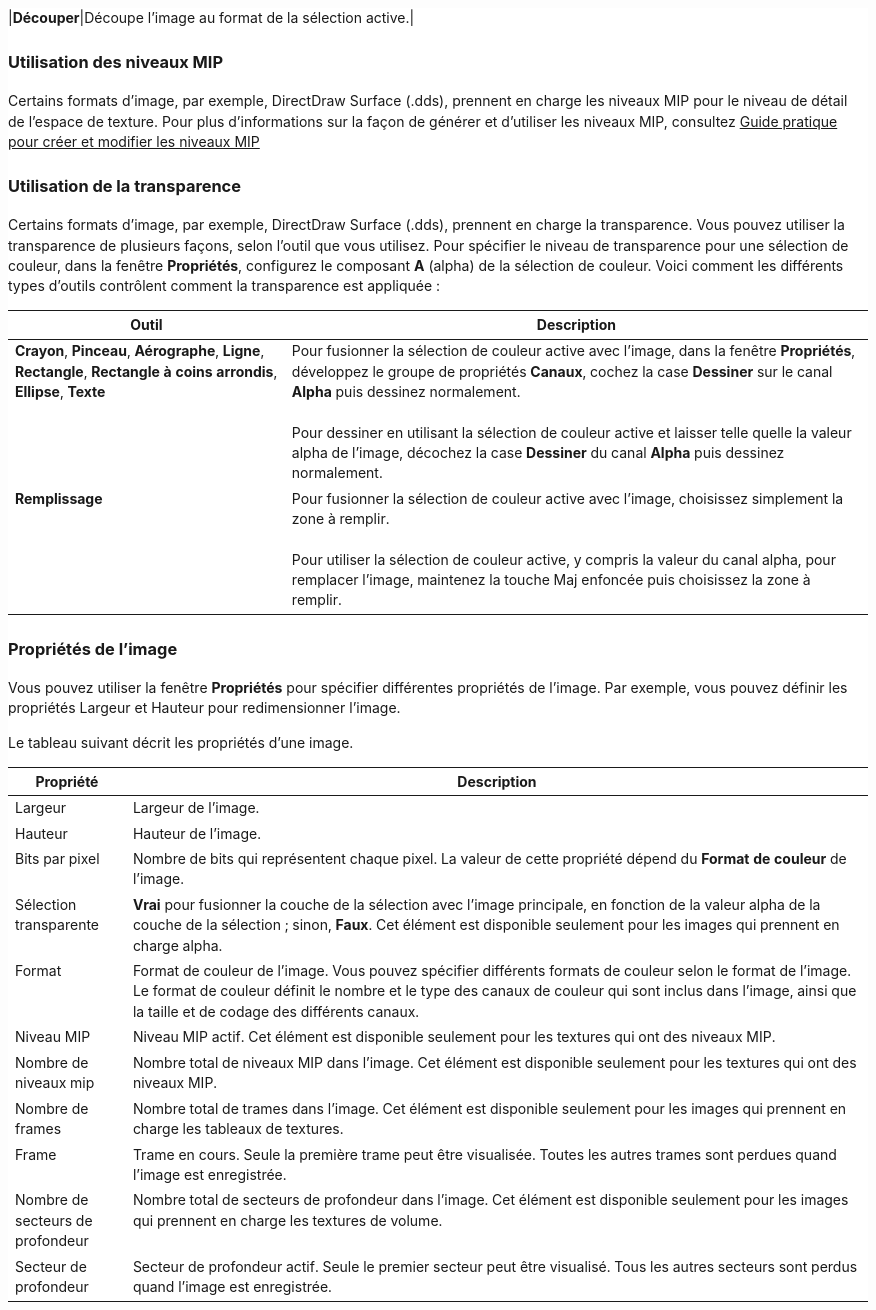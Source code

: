 |**Découper**|Découpe l’image au format de la sélection active.|  
  
### <a name="working-with-mip-levels"></a>Utilisation des niveaux MIP  
 Certains formats d’image, par exemple, DirectDraw Surface (.dds), prennent en charge les niveaux MIP pour le niveau de détail de l’espace de texture. Pour plus d’informations sur la façon de générer et d’utiliser les niveaux MIP, consultez [Guide pratique pour créer et modifier les niveaux MIP](../designers/how-to-create-and-modify-mip-levels.md)  
  
### <a name="working-with-transparency"></a>Utilisation de la transparence  
 Certains formats d’image, par exemple, DirectDraw Surface (.dds), prennent en charge la transparence. Vous pouvez utiliser la transparence de plusieurs façons, selon l’outil que vous utilisez. Pour spécifier le niveau de transparence pour une sélection de couleur, dans la fenêtre **Propriétés**, configurez le composant **A** (alpha) de la sélection de couleur. Voici comment les différents types d’outils contrôlent comment la transparence est appliquée :  
  
|Outil|Description|  
|----------|-----------------|  
|**Crayon**, **Pinceau**, **Aérographe**, **Ligne**, **Rectangle**, **Rectangle à coins arrondis**, **Ellipse**, **Texte**|Pour fusionner la sélection de couleur active avec l’image, dans la fenêtre **Propriétés**, développez le groupe de propriétés **Canaux**, cochez la case **Dessiner** sur le canal **Alpha** puis dessinez normalement.<br /><br /> Pour dessiner en utilisant la sélection de couleur active et laisser telle quelle la valeur alpha de l’image, décochez la case **Dessiner** du canal **Alpha** puis dessinez normalement.|  
|**Remplissage**|Pour fusionner la sélection de couleur active avec l’image, choisissez simplement la zone à remplir.<br /><br /> Pour utiliser la sélection de couleur active, y compris la valeur du canal alpha, pour remplacer l’image, maintenez la touche Maj enfoncée puis choisissez la zone à remplir.|  
  
###  <a name="ImageProperties"></a> Propriétés de l’image  
 Vous pouvez utiliser la fenêtre **Propriétés** pour spécifier différentes propriétés de l’image. Par exemple, vous pouvez définir les propriétés Largeur et Hauteur pour redimensionner l’image.  
  
 Le tableau suivant décrit les propriétés d’une image.  
  
|Propriété|Description|  
|--------------|-----------------|  
|Largeur|Largeur de l’image.|  
|Hauteur |Hauteur de l’image.|  
|Bits par pixel|Nombre de bits qui représentent chaque pixel. La valeur de cette propriété dépend du **Format de couleur** de l’image.|  
|Sélection transparente|**Vrai** pour fusionner la couche de la sélection avec l’image principale, en fonction de la valeur alpha de la couche de la sélection ; sinon, **Faux**. Cet élément est disponible seulement pour les images qui prennent en charge alpha.|  
|Format|Format de couleur de l’image. Vous pouvez spécifier différents formats de couleur selon le format de l’image. Le format de couleur définit le nombre et le type des canaux de couleur qui sont inclus dans l’image, ainsi que la taille et de codage des différents canaux.|  
|Niveau MIP|Niveau MIP actif. Cet élément est disponible seulement pour les textures qui ont des niveaux MIP.|  
|Nombre de niveaux mip|Nombre total de niveaux MIP dans l’image. Cet élément est disponible seulement pour les textures qui ont des niveaux MIP.|  
|Nombre de frames|Nombre total de trames dans l’image. Cet élément est disponible seulement pour les images qui prennent en charge les tableaux de textures.|  
|Frame|Trame en cours. Seule la première trame peut être visualisée. Toutes les autres trames sont perdues quand l’image est enregistrée.|  
|Nombre de secteurs de profondeur|Nombre total de secteurs de profondeur dans l’image. Cet élément est disponible seulement pour les images qui prennent en charge les textures de volume.|  
|Secteur de profondeur|Secteur de profondeur actif. Seule le premier secteur peut être visualisé. Tous les autres secteurs sont perdus quand l’image est enregistrée.|  
  